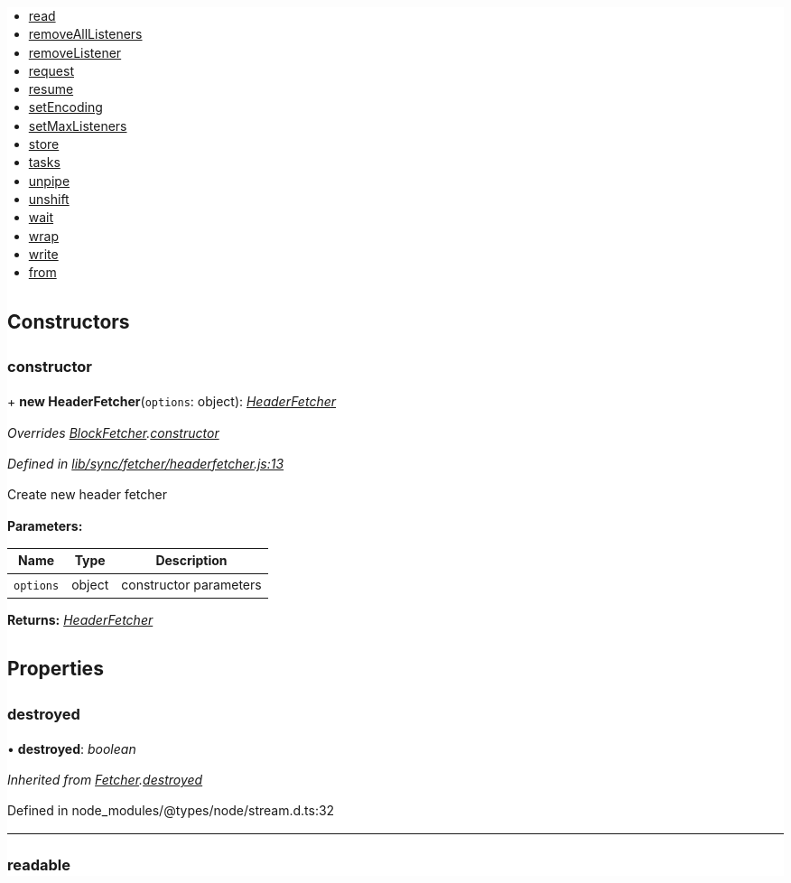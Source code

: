 * [read](_sync_fetcher_headerfetcher_.headerfetcher.md#read)
* [removeAllListeners](_sync_fetcher_headerfetcher_.headerfetcher.md#removealllisteners)
* [removeListener](_sync_fetcher_headerfetcher_.headerfetcher.md#removelistener)
* [request](_sync_fetcher_headerfetcher_.headerfetcher.md#request)
* [resume](_sync_fetcher_headerfetcher_.headerfetcher.md#resume)
* [setEncoding](_sync_fetcher_headerfetcher_.headerfetcher.md#setencoding)
* [setMaxListeners](_sync_fetcher_headerfetcher_.headerfetcher.md#setmaxlisteners)
* [store](_sync_fetcher_headerfetcher_.headerfetcher.md#store)
* [tasks](_sync_fetcher_headerfetcher_.headerfetcher.md#tasks)
* [unpipe](_sync_fetcher_headerfetcher_.headerfetcher.md#unpipe)
* [unshift](_sync_fetcher_headerfetcher_.headerfetcher.md#unshift)
* [wait](_sync_fetcher_headerfetcher_.headerfetcher.md#wait)
* [wrap](_sync_fetcher_headerfetcher_.headerfetcher.md#wrap)
* [write](_sync_fetcher_headerfetcher_.headerfetcher.md#write)
* [from](_sync_fetcher_headerfetcher_.headerfetcher.md#static-from)

## Constructors

###  constructor

\+ **new HeaderFetcher**(`options`: object): *[HeaderFetcher](_sync_fetcher_headerfetcher_.headerfetcher.md)*

*Overrides [BlockFetcher](_sync_fetcher_blockfetcher_.blockfetcher.md).[constructor](_sync_fetcher_blockfetcher_.blockfetcher.md#constructor)*

*Defined in [lib/sync/fetcher/headerfetcher.js:13](https://github.com/ethereumjs/ethereumjs-client/blob/master/lib/sync/fetcher/headerfetcher.js#L13)*

Create new header fetcher

**Parameters:**

Name | Type | Description |
------ | ------ | ------ |
`options` | object | constructor parameters |

**Returns:** *[HeaderFetcher](_sync_fetcher_headerfetcher_.headerfetcher.md)*

## Properties

###  destroyed

• **destroyed**: *boolean*

*Inherited from [Fetcher](_sync_fetcher_fetcher_.fetcher.md).[destroyed](_sync_fetcher_fetcher_.fetcher.md#destroyed)*

Defined in node_modules/@types/node/stream.d.ts:32

___

###  readable
